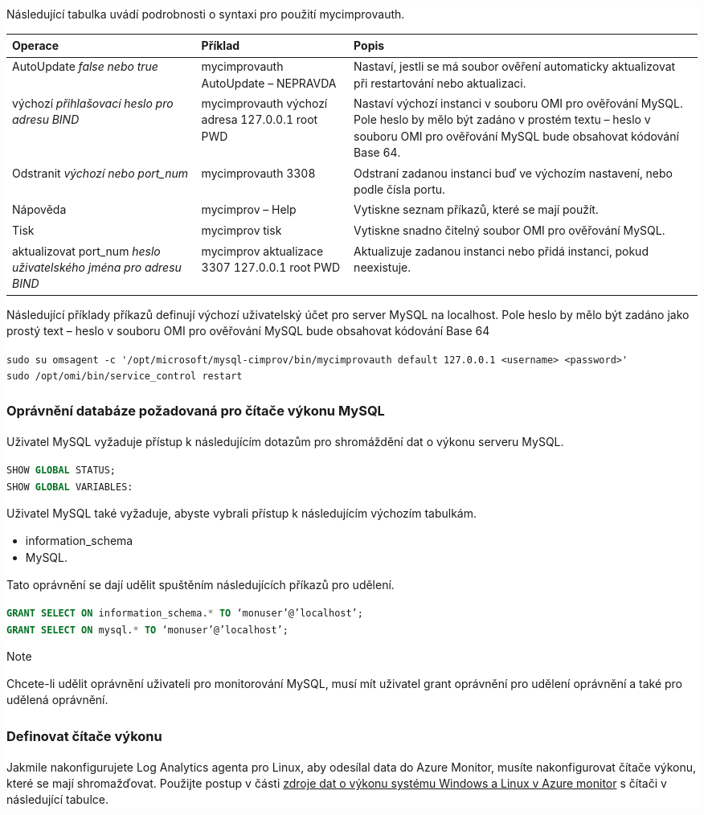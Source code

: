 Následující tabulka uvádí podrobnosti o syntaxi pro použití mycimprovauth.

| Operace | Příklad | Popis
|:--|:--|:--|
| AutoUpdate *false nebo true* | mycimprovauth AutoUpdate – NEPRAVDA | Nastaví, jestli se má soubor ověření automaticky aktualizovat při restartování nebo aktualizaci. |
| výchozí *přihlašovací heslo pro adresu BIND* | mycimprovauth výchozí adresa 127.0.0.1 root PWD | Nastaví výchozí instanci v souboru OMI pro ověřování MySQL.<br>Pole heslo by mělo být zadáno v prostém textu – heslo v souboru OMI pro ověřování MySQL bude obsahovat kódování Base 64. |
| Odstranit *výchozí nebo port_num* | mycimprovauth 3308 | Odstraní zadanou instanci buď ve výchozím nastavení, nebo podle čísla portu. |
| Nápověda | mycimprov – Help | Vytiskne seznam příkazů, které se mají použít. |
| Tisk | mycimprov tisk | Vytiskne snadno čitelný soubor OMI pro ověřování MySQL. |
| aktualizovat port_num *heslo uživatelského jména pro adresu BIND* | mycimprov aktualizace 3307 127.0.0.1 root PWD | Aktualizuje zadanou instanci nebo přidá instanci, pokud neexistuje. |

Následující příklady příkazů definují výchozí uživatelský účet pro server MySQL na localhost.  Pole heslo by mělo být zadáno jako prostý text – heslo v souboru OMI pro ověřování MySQL bude obsahovat kódování Base 64

```console
sudo su omsagent -c '/opt/microsoft/mysql-cimprov/bin/mycimprovauth default 127.0.0.1 <username> <password>'
sudo /opt/omi/bin/service_control restart
```

### <a name="database-permissions-required-for-mysql-performance-counters"></a>Oprávnění databáze požadovaná pro čítače výkonu MySQL
Uživatel MySQL vyžaduje přístup k následujícím dotazům pro shromáždění dat o výkonu serveru MySQL. 

```sql
SHOW GLOBAL STATUS;
SHOW GLOBAL VARIABLES:
```

Uživatel MySQL také vyžaduje, abyste vybrali přístup k následujícím výchozím tabulkám.

- information_schema
- MySQL. 

Tato oprávnění se dají udělit spuštěním následujících příkazů pro udělení.

```sql
GRANT SELECT ON information_schema.* TO ‘monuser’@’localhost’;
GRANT SELECT ON mysql.* TO ‘monuser’@’localhost’;
```

> [!NOTE]
> Chcete-li udělit oprávnění uživateli pro monitorování MySQL, musí mít uživatel grant oprávnění pro udělení oprávnění a také pro udělená oprávnění.

### <a name="define-performance-counters"></a>Definovat čítače výkonu

Jakmile nakonfigurujete Log Analytics agenta pro Linux, aby odesílal data do Azure Monitor, musíte nakonfigurovat čítače výkonu, které se mají shromažďovat.  Použijte postup v části [zdroje dat o výkonu systému Windows a Linux v Azure monitor](data-sources-performance-counters.md) s čítači v následující tabulce.
